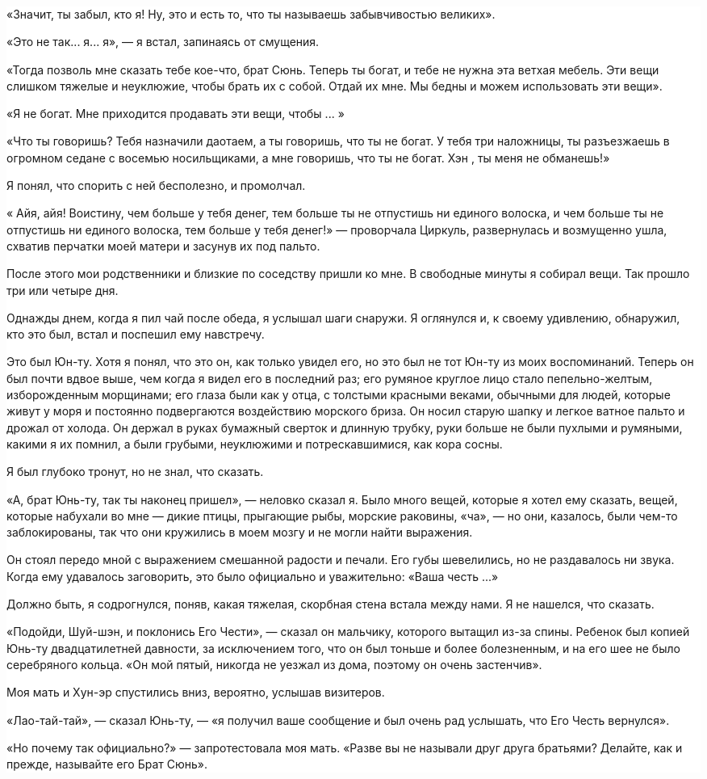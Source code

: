 «Значит, ты забыл, кто я! Ну, это и есть то, что ты называешь забывчивостью великих».

«Это не так... я... я», — я встал, запинаясь от смущения.

«Тогда позволь мне сказать тебе кое-что, брат Сюнь. Теперь ты богат, и тебе не нужна эта ветхая мебель. Эти вещи слишком тяжелые и неуклюжие, чтобы брать их с собой. Отдай их мне. Мы бедны и можем использовать эти вещи».

«Я не богат. Мне приходится продавать эти вещи, чтобы ... »

«Что ты говоришь? Тебя назначили даотаем, а ты говоришь, что ты не богат. У тебя три наложницы, ты разъезжаешь в огромном седане с восемью носильщиками, а мне говоришь, что ты не богат. Хэн , ты меня не обманешь!»

Я понял, что спорить с ней бесполезно, и промолчал.

« Айя, айя! Воистину, чем больше у тебя денег, тем больше ты не отпустишь ни единого волоска, и чем больше ты не отпустишь ни единого волоска, тем больше у тебя денег!» — проворчала Циркуль, развернулась и возмущенно ушла, схватив перчатки моей матери и засунув их под пальто.

После этого мои родственники и близкие по соседству пришли ко мне. В свободные минуты я собирал вещи. Так прошло три или четыре дня.

Однажды днем, когда я пил чай после обеда, я услышал шаги снаружи. Я оглянулся и, к своему удивлению, обнаружил, кто это был, встал и поспешил ему навстречу.

Это был Юн-ту. Хотя я понял, что это он, как только увидел его, но это был не тот Юн-ту из моих воспоминаний. Теперь он был почти вдвое выше, чем когда я видел его в последний раз; его румяное круглое лицо стало пепельно-желтым, изборожденным морщинами; его глаза были как у отца, с толстыми красными веками, обычными для людей, которые живут у моря и постоянно подвергаются воздействию морского бриза. Он носил старую шапку и легкое ватное пальто и дрожал от холода. Он держал в руках бумажный сверток и длинную трубку, руки больше не были пухлыми и румяными, какими я их помнил, а были грубыми, неуклюжими и потрескавшимися, как кора сосны.

Я был глубоко тронут, но не знал, что сказать.

«А, брат Юнь-ту, так ты наконец пришел», — неловко сказал я. Было много вещей, которые я хотел ему сказать, вещей, которые набухали во мне — дикие птицы, прыгающие рыбы, морские раковины, «ча», — но они, казалось, были чем-то заблокированы, так что они кружились в моем мозгу и не могли найти выражения.

Он стоял передо мной с выражением смешанной радости и печали. Его губы шевелились, но не раздавалось ни звука. Когда ему удавалось заговорить, это было официально и уважительно: «Ваша честь ...»

Должно быть, я содрогнулся, поняв, какая тяжелая, скорбная стена встала между нами. Я не нашелся, что сказать.

«Подойди, Шуй-шэн, и поклонись Его Чести», — сказал он мальчику, которого вытащил из-за спины. Ребенок был копией Юнь-ту двадцатилетней давности, за исключением того, что он был тоньше и более болезненным, и на его шее не было серебряного кольца. «Он мой пятый, никогда не уезжал из дома, поэтому он очень застенчив».

Моя мать и Хун-эр спустились вниз, вероятно, услышав визитеров.

«Лао-тай-тай», — сказал Юнь-ту, — «я получил ваше сообщение и был очень рад услышать, что Его Честь вернулся».

«Но почему так официально?» — запротестовала моя мать. «Разве вы не называли друг друга братьями? Делайте, как и прежде, называйте его Брат Сюнь».
